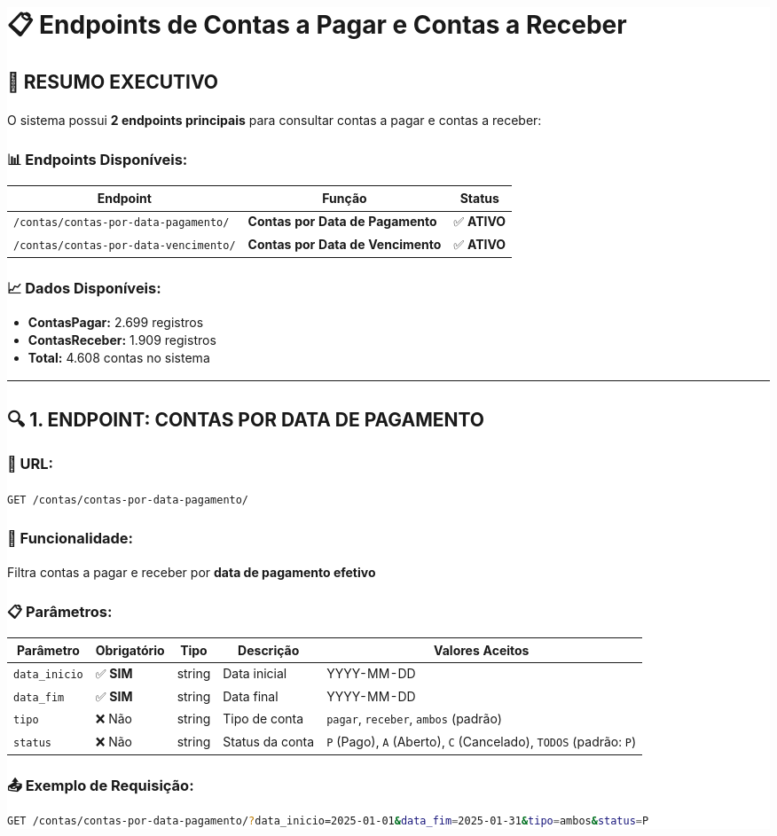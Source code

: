# 📋 Endpoints de Contas a Pagar e Contas a Receber

## 🎯 **RESUMO EXECUTIVO**

O sistema possui **2 endpoints principais** para consultar contas a pagar e contas a receber:

### **📊 Endpoints Disponíveis:**

| Endpoint | Função | Status |
|----------|--------|--------|
| `/contas/contas-por-data-pagamento/` | **Contas por Data de Pagamento** | ✅ **ATIVO** |
| `/contas/contas-por-data-vencimento/` | **Contas por Data de Vencimento** | ✅ **ATIVO** |

### **📈 Dados Disponíveis:**
- **ContasPagar:** 2.699 registros
- **ContasReceber:** 1.909 registros  
- **Total:** 4.608 contas no sistema

---

## 🔍 **1. ENDPOINT: CONTAS POR DATA DE PAGAMENTO**

### **📍 URL:**
```
GET /contas/contas-por-data-pagamento/
```

### **🎯 Funcionalidade:**
Filtra contas a pagar e receber por **data de pagamento efetivo**

### **📋 Parâmetros:**

| Parâmetro | Obrigatório | Tipo | Descrição | Valores Aceitos |
|-----------|-------------|------|-----------|-----------------|
| `data_inicio` | ✅ **SIM** | string | Data inicial | YYYY-MM-DD |
| `data_fim` | ✅ **SIM** | string | Data final | YYYY-MM-DD |
| `tipo` | ❌ Não | string | Tipo de conta | `pagar`, `receber`, `ambos` (padrão) |
| `status` | ❌ Não | string | Status da conta | `P` (Pago), `A` (Aberto), `C` (Cancelado), `TODOS` (padrão: `P`) |

### **📤 Exemplo de Requisição:**
```bash
GET /contas/contas-por-data-pagamento/?data_inicio=2025-01-01&data_fim=2025-01-31&tipo=ambos&status=P
```
